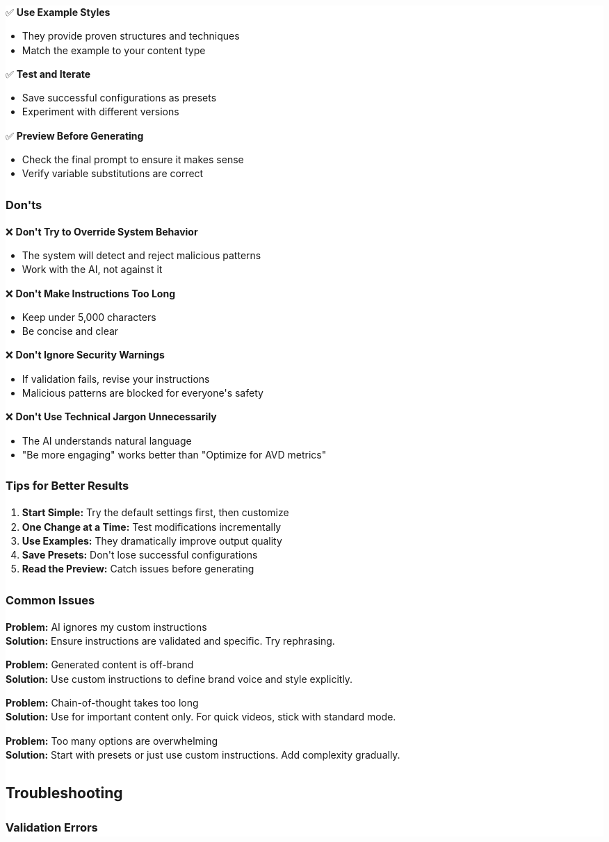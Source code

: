 ✅ **Use Example Styles**
- They provide proven structures and techniques
- Match the example to your content type

✅ **Test and Iterate**
- Save successful configurations as presets
- Experiment with different versions

✅ **Preview Before Generating**
- Check the final prompt to ensure it makes sense
- Verify variable substitutions are correct

### Don'ts

❌ **Don't Try to Override System Behavior**
- The system will detect and reject malicious patterns
- Work with the AI, not against it

❌ **Don't Make Instructions Too Long**
- Keep under 5,000 characters
- Be concise and clear

❌ **Don't Ignore Security Warnings**
- If validation fails, revise your instructions
- Malicious patterns are blocked for everyone's safety

❌ **Don't Use Technical Jargon Unnecessarily**
- The AI understands natural language
- "Be more engaging" works better than "Optimize for AVD metrics"

### Tips for Better Results

1. **Start Simple:** Try the default settings first, then customize
2. **One Change at a Time:** Test modifications incrementally
3. **Use Examples:** They dramatically improve output quality
4. **Save Presets:** Don't lose successful configurations
5. **Read the Preview:** Catch issues before generating

### Common Issues

**Problem:** AI ignores my custom instructions  
**Solution:** Ensure instructions are validated and specific. Try rephrasing.

**Problem:** Generated content is off-brand  
**Solution:** Use custom instructions to define brand voice and style explicitly.

**Problem:** Chain-of-thought takes too long  
**Solution:** Use for important content only. For quick videos, stick with standard mode.

**Problem:** Too many options are overwhelming  
**Solution:** Start with presets or just use custom instructions. Add complexity gradually.

## Troubleshooting

### Validation Errors
